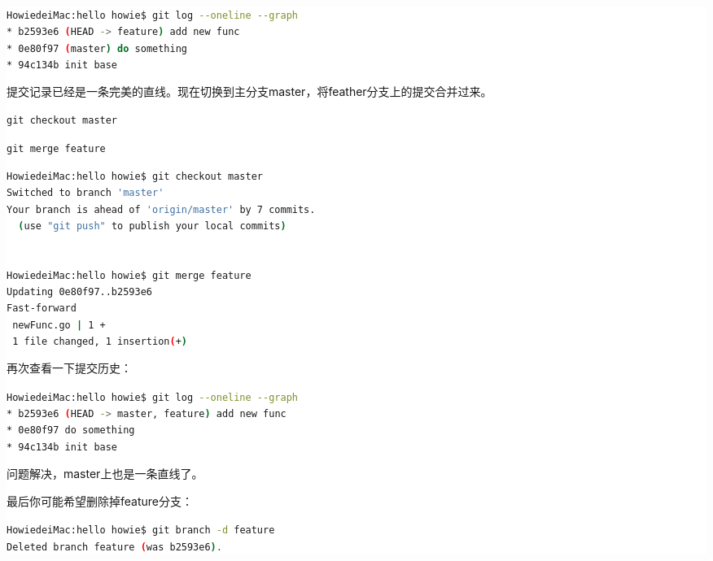 ```sh
HowiedeiMac:hello howie$ git log --oneline --graph
* b2593e6 (HEAD -> feature) add new func
* 0e80f97 (master) do something
* 94c134b init base
```
提交记录已经是一条完美的直线。现在切换到主分支master，将feather分支上的提交合并过来。

`git checkout master`

`git merge feature`

```sh
HowiedeiMac:hello howie$ git checkout master
Switched to branch 'master'
Your branch is ahead of 'origin/master' by 7 commits.
  (use "git push" to publish your local commits)


HowiedeiMac:hello howie$ git merge feature
Updating 0e80f97..b2593e6
Fast-forward
 newFunc.go | 1 +
 1 file changed, 1 insertion(+)
```

再次查看一下提交历史：

```sh
HowiedeiMac:hello howie$ git log --oneline --graph
* b2593e6 (HEAD -> master, feature) add new func
* 0e80f97 do something
* 94c134b init base
```
问题解决，master上也是一条直线了。

最后你可能希望删除掉feature分支：

```sh
HowiedeiMac:hello howie$ git branch -d feature
Deleted branch feature (was b2593e6).
```
